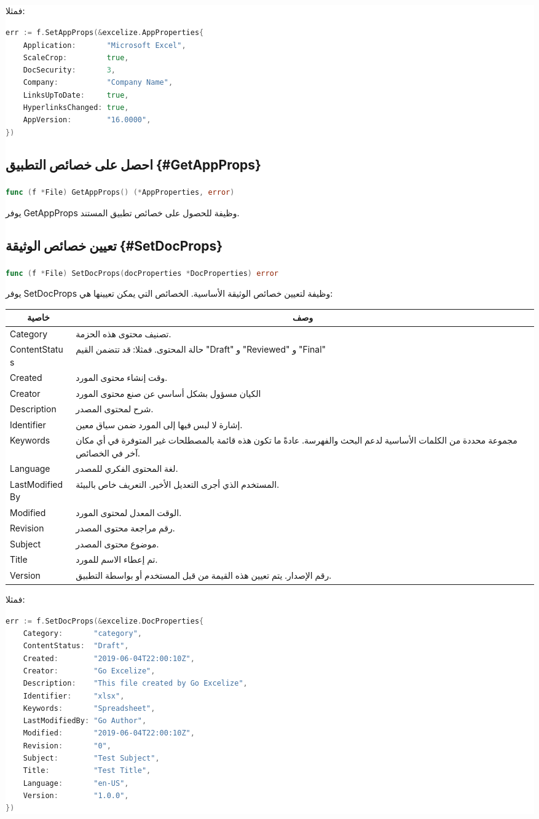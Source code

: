 فمثلا:

```go
err := f.SetAppProps(&excelize.AppProperties{
    Application:       "Microsoft Excel",
    ScaleCrop:         true,
    DocSecurity:       3,
    Company:           "Company Name",
    LinksUpToDate:     true,
    HyperlinksChanged: true,
    AppVersion:        "16.0000",
})
```

## احصل على خصائص التطبيق {#GetAppProps}

```go
func (f *File) GetAppProps() (*AppProperties, error)
```

يوفر GetAppProps وظيفة للحصول على خصائص تطبيق المستند.

## تعيين خصائص الوثيقة {#SetDocProps}

```go
func (f *File) SetDocProps(docProperties *DocProperties) error
```

يوفر SetDocProps وظيفة لتعيين خصائص الوثيقة الأساسية. الخصائص التي يمكن تعيينها هي:

خاصية | وصف
---|---
Category       | تصنيف محتوى هذه الحزمة.
ContentStatus  | حالة المحتوى. فمثلا: قد تتضمن القيم "Draft" و "Reviewed" و "Final"
Created        | وقت إنشاء محتوى المورد.
Creator        | الكيان مسؤول بشكل أساسي عن صنع محتوى المورد
Description    | شرح لمحتوى المصدر.
Identifier     | إشارة لا لبس فيها إلى المورد ضمن سياق معين.
Keywords       | مجموعة محددة من الكلمات الأساسية لدعم البحث والفهرسة. عادةً ما تكون هذه قائمة بالمصطلحات غير المتوفرة في أي مكان آخر في الخصائص.
Language       | لغة المحتوى الفكري للمصدر.
LastModifiedBy | المستخدم الذي أجرى التعديل الأخير. التعريف خاص بالبيئة.
Modified       | الوقت المعدل لمحتوى المورد.
Revision       | رقم مراجعة محتوى المصدر.
Subject        | موضوع محتوى المصدر.
Title          | تم إعطاء الاسم للمورد.
Version        | رقم الإصدار. يتم تعيين هذه القيمة من قبل المستخدم أو بواسطة التطبيق.

فمثلا:

```go
err := f.SetDocProps(&excelize.DocProperties{
    Category:       "category",
    ContentStatus:  "Draft",
    Created:        "2019-06-04T22:00:10Z",
    Creator:        "Go Excelize",
    Description:    "This file created by Go Excelize",
    Identifier:     "xlsx",
    Keywords:       "Spreadsheet",
    LastModifiedBy: "Go Author",
    Modified:       "2019-06-04T22:00:10Z",
    Revision:       "0",
    Subject:        "Test Subject",
    Title:          "Test Title",
    Language:       "en-US",
    Version:        "1.0.0",
})
```